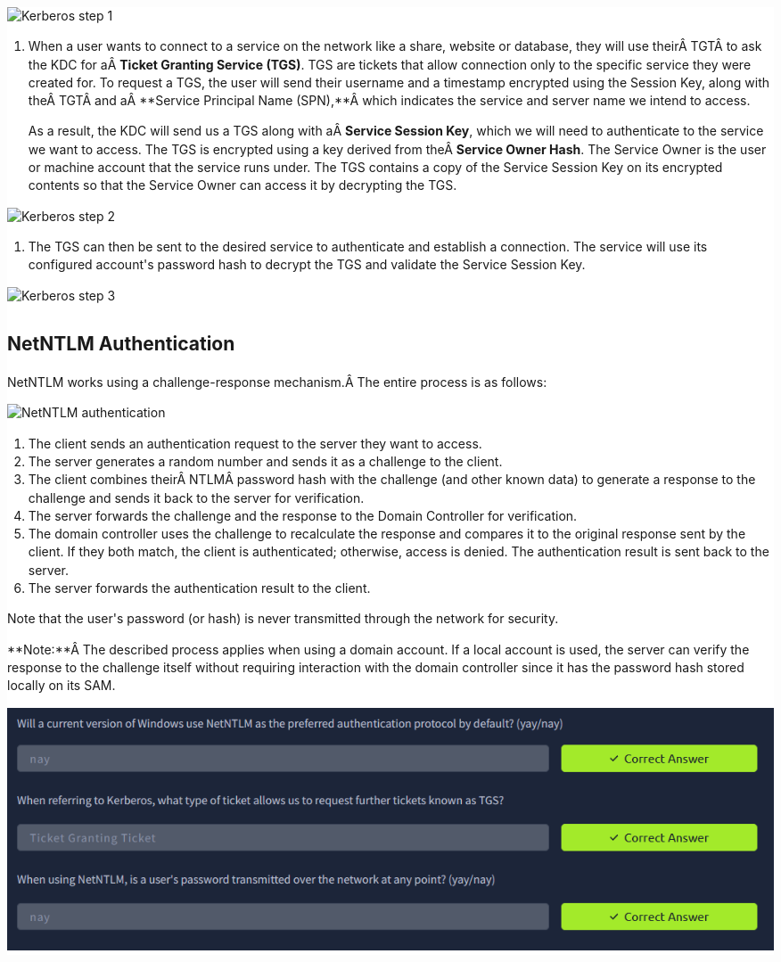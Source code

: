 
![Kerberos step 1](https://tryhackme-images.s3.amazonaws.com/user-uploads/5ed5961c6276df568891c3ea/room-content/d36f5a024c20fb480cdae8cd09ddc09f.png)

1. When a user wants to connect to a service on the network like a share, website or database, they will use theirÂ TGTÂ to ask the KDC for aÂ **Ticket Granting Service (TGS)**. TGS are tickets that allow connection only to the specific service they were created for. To request a TGS, the user will send their username and a timestamp encrypted using the Session Key, along with theÂ TGTÂ and aÂ **Service Principal Name (SPN),**Â which indicates the service and server name we intend to access.
    
    As a result, the KDC will send us a TGS along with aÂ **Service Session Key**, which we will need to authenticate to the service we want to access. The TGS is encrypted using a key derived from theÂ **Service Owner Hash**. The Service Owner is the user or machine account that the service runs under. The TGS contains a copy of the Service Session Key on its encrypted contents so that the Service Owner can access it by decrypting the TGS.
    

![Kerberos step 2](https://tryhackme-images.s3.amazonaws.com/user-uploads/5ed5961c6276df568891c3ea/room-content/84504666e78373c613d3e05d176282dc.png)

1. The TGS can then be sent to the desired service to authenticate and establish a connection. The service will use its configured account's password hash to decrypt the TGS and validate the Service Session Key.

![Kerberos step 3](https://tryhackme-images.s3.amazonaws.com/user-uploads/5ed5961c6276df568891c3ea/room-content/8fbf08d03459c1b792f3b6efa4d7f285.png)

## NetNTLM Authentication

NetNTLM works using a challenge-response mechanism.Â The entire process is as follows:

![NetNTLM authentication](https://tryhackme-images.s3.amazonaws.com/user-uploads/5ed5961c6276df568891c3ea/room-content/2eab5cacbd0d3e9dc9afb86169b711ec.png)

1. The client sends an authentication request to the server they want to access.
2. The server generates a random number and sends it as a challenge to the client.
3. The client combines theirÂ NTLMÂ password hash with the challenge (and other known data) to generate a response to the challenge and sends it back to the server for verification.
4. The server forwards the challenge and the response to the Domain Controller for verification.
5. The domain controller uses the challenge to recalculate the response and compares it to the original response sent by the client. If they both match, the client is authenticated; otherwise, access is denied. The authentication result is sent back to the server.
6. The server forwards the authentication result to the client.

Note that the user's password (or hash) is never transmitted through the network for security.

**Note:**Â The described process applies when using a domain account. If a local account is used, the server can verify the response to the challenge itself without requiring interaction with the domain controller since it has the password hash stored locally on its SAM.

![Pasted image 20250526121749.png](../../../IMAGES/Pasted%20image%2020250526121749.png)
